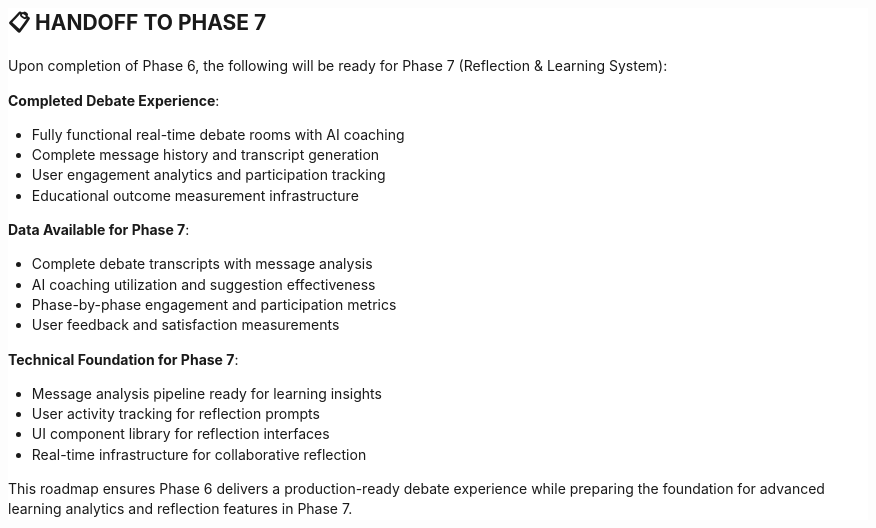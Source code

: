 
## 📋 **HANDOFF TO PHASE 7**

Upon completion of Phase 6, the following will be ready for Phase 7 (Reflection & Learning System):

**Completed Debate Experience**:
- Fully functional real-time debate rooms with AI coaching
- Complete message history and transcript generation
- User engagement analytics and participation tracking
- Educational outcome measurement infrastructure

**Data Available for Phase 7**:
- Complete debate transcripts with message analysis
- AI coaching utilization and suggestion effectiveness
- Phase-by-phase engagement and participation metrics
- User feedback and satisfaction measurements

**Technical Foundation for Phase 7**:
- Message analysis pipeline ready for learning insights
- User activity tracking for reflection prompts
- UI component library for reflection interfaces
- Real-time infrastructure for collaborative reflection

This roadmap ensures Phase 6 delivers a production-ready debate experience while preparing the foundation for advanced learning analytics and reflection features in Phase 7.
